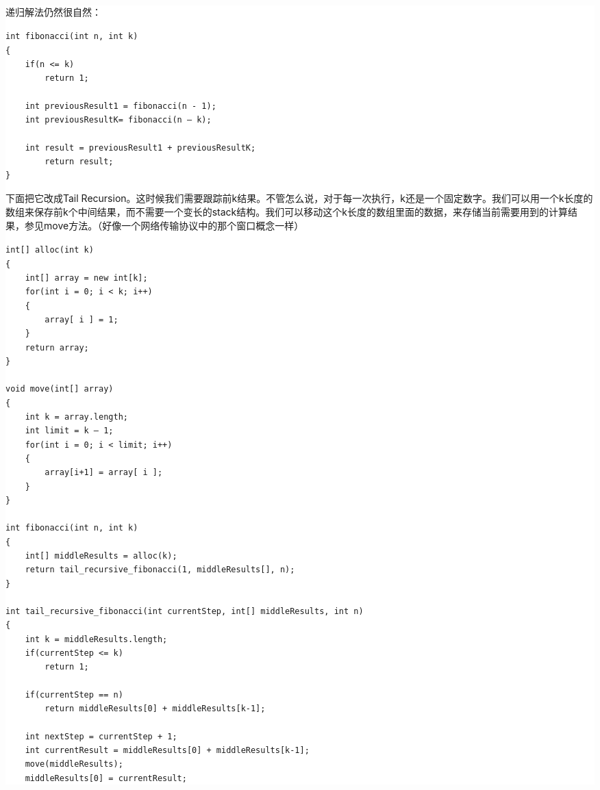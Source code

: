 递归解法仍然很自然：   

    int fibonacci(int n, int k)
    {
        if(n <= k)
            return 1;
    
        int previousResult1 = fibonacci(n - 1);
        int previousResultK= fibonacci(n – k);
    
        int result = previousResult1 + previousResultK;
            return result;
    }

  
  
下面把它改成Tail Recursion。这时候我们需要跟踪前k结果。不管怎么说，对于每一次执行，k还是一个固定数字。我们可以用一个k长度的数组来保存前k个中间结果，而不需要一个变长的stack结构。我们可以移动这个k长度的数组里面的数据，来存储当前需要用到的计算结果，参见move方法。（好像一个网络传输协议中的那个窗口概念一样）   

    int[] alloc(int k)
    {
        int[] array = new int[k];
        for(int i = 0; i < k; i++)
        {
            array[ i ] = 1;
        }
        return array;
    }
    
    void move(int[] array)
    {
        int k = array.length;
        int limit = k – 1;
        for(int i = 0; i < limit; i++)
        {
            array[i+1] = array[ i ];
        }
    }
    
    int fibonacci(int n, int k)
    {
        int[] middleResults = alloc(k);
        return tail_recursive_fibonacci(1, middleResults[], n);
    }
    
    int tail_recursive_fibonacci(int currentStep, int[] middleResults, int n)
    {
        int k = middleResults.length;
        if(currentStep <= k)
            return 1;
    
        if(currentStep == n)
            return middleResults[0] + middleResults[k-1];
    
        int nextStep = currentStep + 1;
        int currentResult = middleResults[0] + middleResults[k-1];
        move(middleResults);
        middleResults[0] = currentResult;
    

[0]: http://www.lai18.com/user/214130.html